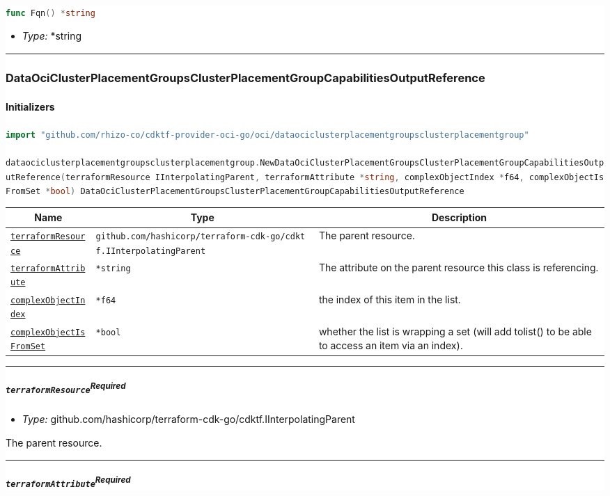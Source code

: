```go
func Fqn() *string
```

- *Type:* *string

---


### DataOciClusterPlacementGroupsClusterPlacementGroupCapabilitiesOutputReference <a name="DataOciClusterPlacementGroupsClusterPlacementGroupCapabilitiesOutputReference" id="rhizo-co-terraform-provider-oci.dataOciClusterPlacementGroupsClusterPlacementGroup.DataOciClusterPlacementGroupsClusterPlacementGroupCapabilitiesOutputReference"></a>

#### Initializers <a name="Initializers" id="rhizo-co-terraform-provider-oci.dataOciClusterPlacementGroupsClusterPlacementGroup.DataOciClusterPlacementGroupsClusterPlacementGroupCapabilitiesOutputReference.Initializer"></a>

```go
import "github.com/rhizo-co/cdktf-provider-oci-go/oci/dataociclusterplacementgroupsclusterplacementgroup"

dataociclusterplacementgroupsclusterplacementgroup.NewDataOciClusterPlacementGroupsClusterPlacementGroupCapabilitiesOutputReference(terraformResource IInterpolatingParent, terraformAttribute *string, complexObjectIndex *f64, complexObjectIsFromSet *bool) DataOciClusterPlacementGroupsClusterPlacementGroupCapabilitiesOutputReference
```

| **Name** | **Type** | **Description** |
| --- | --- | --- |
| <code><a href="#rhizo-co-terraform-provider-oci.dataOciClusterPlacementGroupsClusterPlacementGroup.DataOciClusterPlacementGroupsClusterPlacementGroupCapabilitiesOutputReference.Initializer.parameter.terraformResource">terraformResource</a></code> | <code>github.com/hashicorp/terraform-cdk-go/cdktf.IInterpolatingParent</code> | The parent resource. |
| <code><a href="#rhizo-co-terraform-provider-oci.dataOciClusterPlacementGroupsClusterPlacementGroup.DataOciClusterPlacementGroupsClusterPlacementGroupCapabilitiesOutputReference.Initializer.parameter.terraformAttribute">terraformAttribute</a></code> | <code>*string</code> | The attribute on the parent resource this class is referencing. |
| <code><a href="#rhizo-co-terraform-provider-oci.dataOciClusterPlacementGroupsClusterPlacementGroup.DataOciClusterPlacementGroupsClusterPlacementGroupCapabilitiesOutputReference.Initializer.parameter.complexObjectIndex">complexObjectIndex</a></code> | <code>*f64</code> | the index of this item in the list. |
| <code><a href="#rhizo-co-terraform-provider-oci.dataOciClusterPlacementGroupsClusterPlacementGroup.DataOciClusterPlacementGroupsClusterPlacementGroupCapabilitiesOutputReference.Initializer.parameter.complexObjectIsFromSet">complexObjectIsFromSet</a></code> | <code>*bool</code> | whether the list is wrapping a set (will add tolist() to be able to access an item via an index). |

---

##### `terraformResource`<sup>Required</sup> <a name="terraformResource" id="rhizo-co-terraform-provider-oci.dataOciClusterPlacementGroupsClusterPlacementGroup.DataOciClusterPlacementGroupsClusterPlacementGroupCapabilitiesOutputReference.Initializer.parameter.terraformResource"></a>

- *Type:* github.com/hashicorp/terraform-cdk-go/cdktf.IInterpolatingParent

The parent resource.

---

##### `terraformAttribute`<sup>Required</sup> <a name="terraformAttribute" id="rhizo-co-terraform-provider-oci.dataOciClusterPlacementGroupsClusterPlacementGroup.DataOciClusterPlacementGroupsClusterPlacementGroupCapabilitiesOutputReference.Initializer.parameter.terraformAttribute"></a>
